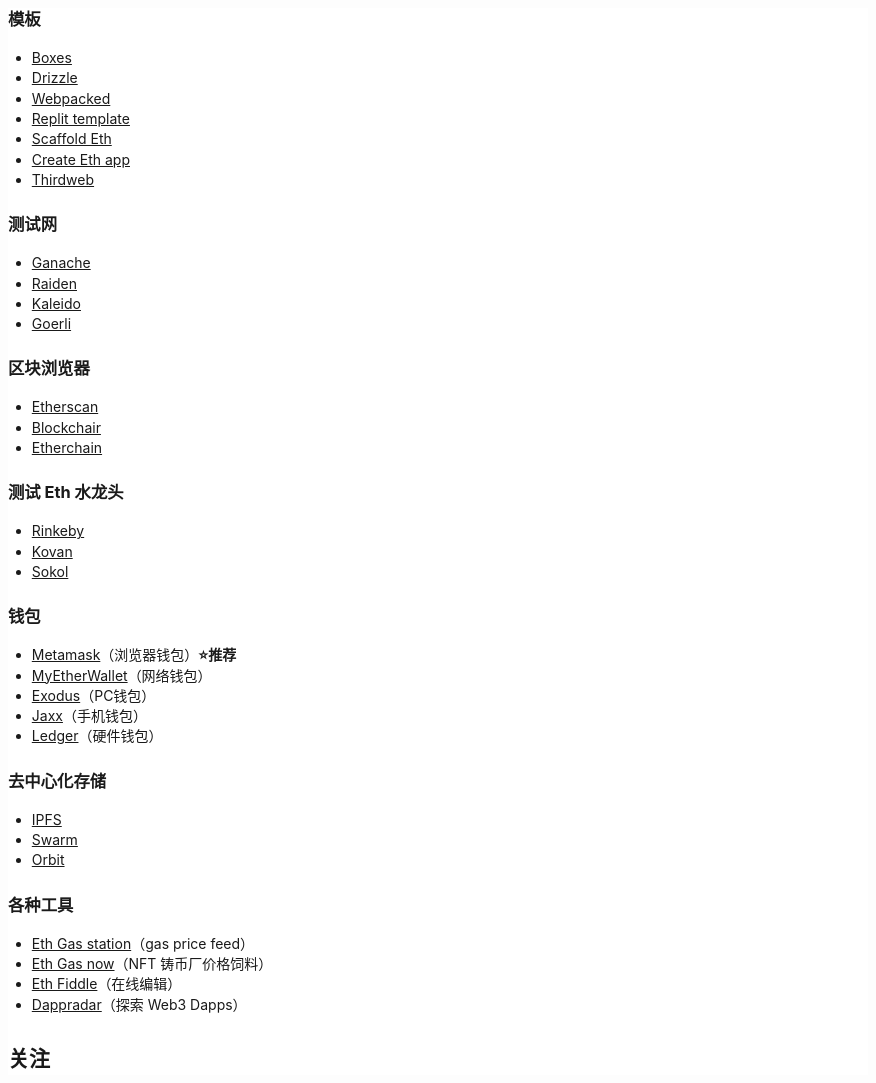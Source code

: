 ### 模板

- [Boxes](https://trufflesuite.com/boxes/)
- [Drizzle](https://github.com/truffle-box/drizzle-box)
- [Webpacked](https://github.com/NoahZinsmeister/web3-webpacked)
- [Replit template](https://replit.com/templates)
- [Scaffold Eth](https://github.com/scaffold-eth/scaffold-eth)
- [Create Eth app](https://github.com/paulrberg/create-eth-app)
- [Thirdweb](https://thirdweb.com/portal)

### 测试网

- [Ganache](https://github.com/trufflesuite/ganache)
- [Raiden](https://github.com/ConsenSys/Local-Raiden)
- [Kaleido](https://kaleido.io/)
- [Goerli](https://goerli.net/)

### 区块浏览器

- [Etherscan](https://etherscan.io/)
- [Blockchair](https://blockchair.com/ethereum)
- [Etherchain](https://etherchain.org/)

### 测试 Eth 水龙头

- [Rinkeby](https://faucet.rinkeby.io/)
- [Kovan](https://gitter.im/kovan-testnet/faucet)
- [Sokol](https://faucet-sokol.herokuapp.com/)

### 钱包

- [Metamask](https://metamask.io/)（浏览器钱包）**⭐推荐**
- [MyEtherWallet](https://www.myetherwallet.com/)（网络钱包）
- [Exodus](https://www.exodus.com/)（PC钱包）
- [Jaxx](https://jaxx.io/)（手机钱包）
- [Ledger](https://shop.ledger.com/?r=2ebc)（硬件钱包）

### 去中心化存储

- [IPFS](https://ipfs.io/docs/)
- [Swarm](https://ethswarm.org/)
- [Orbit](https://github.com/orbitdb/orbit-db)

### 各种工具

- [Eth Gas station](https://ethgasstation.info/)（gas price feed）
- [Eth Gas now](https://ethgasnow.com/)（NFT 铸币厂价格饲料）
- [Eth Fiddle](https://ethfiddle.com/)（在线编辑）
- [Dappradar](https://dappradar.com/rankings/)（探索 Web3 Dapps）

## 关注
